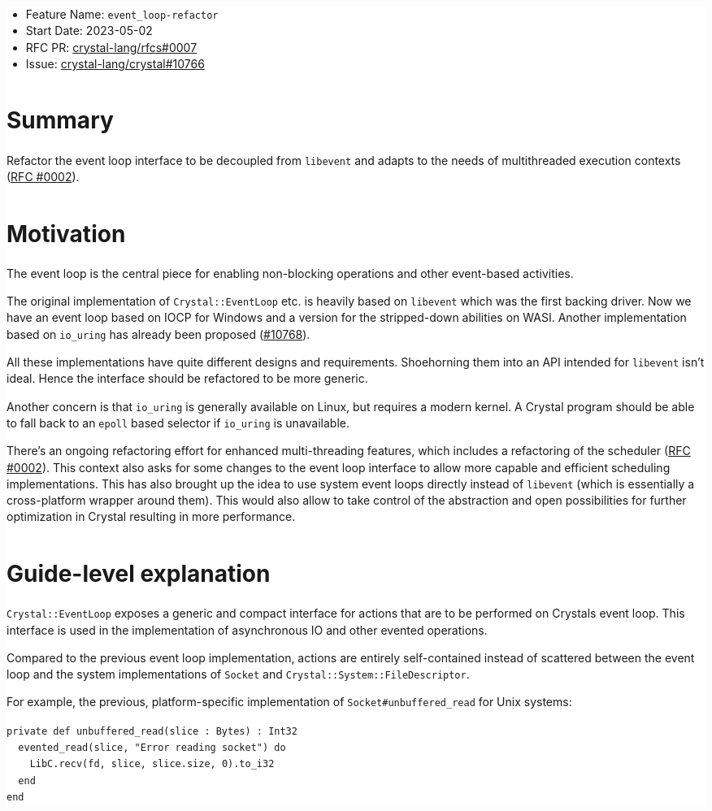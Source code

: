 - Feature Name: `event_loop-refactor`
- Start Date: 2023-05-02
- RFC PR: [crystal-lang/rfcs#0007](https://github.com/crystal-lang/rfcs/pull/0007)
- Issue: [crystal-lang/crystal#10766](https://github.com/crystal-lang/crystal/issues/10766)

# Summary

Refactor the event loop interface to be decoupled from `libevent` and adapts to
the needs of multithreaded execution contexts ([RFC #0002](https://github.com/crystal-lang/rfcs/pull/0002)).

# Motivation

The event loop is the central piece for enabling non-blocking operations and other event-based activities.

The original implementation of `Crystal::EventLoop` etc. is heavily based on `libevent` which was the first backing driver. Now we have an event loop based on IOCP for Windows and a version for the stripped-down abilities on WASI. Another implementation based on `io_uring` has already been proposed ([#10768](https://github.com/crystal-lang/crystal/pull/10768)).

All these implementations have quite different designs and requirements. Shoehorning them into an API intended for `libevent` isn’t ideal. Hence the interface should be refactored to be more generic.

Another concern is that `io_uring` is generally available on Linux, but requires a modern kernel. A Crystal program should be able to fall back to an `epoll` based selector if `io_uring` is unavailable.

There’s an ongoing refactoring effort for enhanced multi-threading features, which includes a refactoring of the scheduler ([RFC #0002](https://github.com/crystal-lang/rfcs/pull/2)).
This context also asks for some changes to the event loop interface to allow more capable and efficient scheduling implementations.
This has also brought up the idea to use system event loops directly instead of `libevent` (which is essentially a cross-platform wrapper around them).
This would also allow to take control of the abstraction and open possibilities for further optimization in Crystal resulting in more performance.

# Guide-level explanation

`Crystal::EventLoop` exposes a generic and compact interface for actions that are to be performed on Crystals event loop.
This interface is used in the implementation of asynchronous IO and other evented operations.

Compared to the previous event loop implementation, actions are entirely self-contained instead of scattered between the event loop and the system implementations of `Socket` and `Crystal::System::FileDescriptor`.

For example, the previous, platform-specific implementation of `Socket#unbuffered_read` for Unix systems:
```cr
private def unbuffered_read(slice : Bytes) : Int32
  evented_read(slice, "Error reading socket") do
    LibC.recv(fd, slice, slice.size, 0).to_i32
  end
end
```
